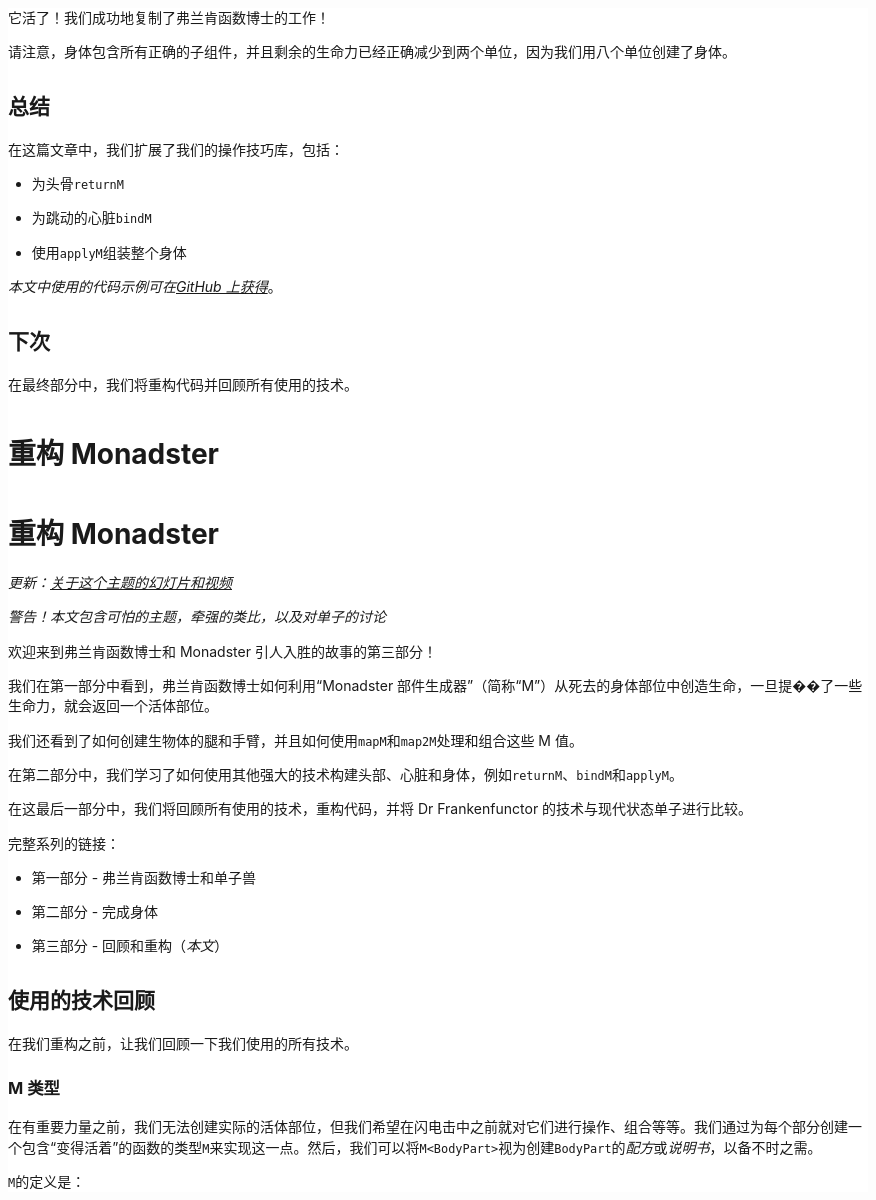 它活了！我们成功地复制了弗兰肯函数博士的工作！

请注意，身体包含所有正确的子组件，并且剩余的生命力已经正确减少到两个单位，因为我们用八个单位创建了身体。

## 总结

在这篇文章中，我们扩展了我们的操作技巧库，包括：

+   为头骨`returnM`

+   为跳动的心脏`bindM`

+   使用`applyM`组装整个身体

*本文中使用的代码示例可在[GitHub 上获得](https://gist.github.com/swlaschin/54489d9586402e5b1e8a)*。

## 下次

在最终部分中，我们将重构代码并回顾所有使用的技术。

# 重构 Monadster

# 重构 Monadster

*更新：[关于这个主题的幻灯片和视频](http://fsharpforfunandprofit.com/monadster/)*

*警告！本文包含可怕的主题，牵强的类比，以及对单子的讨论*

欢迎来到弗兰肯函数博士和 Monadster 引人入胜的故事的第三部分！

我们在第一部分中看到，弗兰肯函数博士如何利用“Monadster 部件生成器”（简称“M”）从死去的身体部位中创造生命，一旦提��了一些生命力，就会返回一个活体部位。

我们还看到了如何创建生物体的腿和手臂，并且如何使用`mapM`和`map2M`处理和组合这些 M 值。

在第二部分中，我们学习了如何使用其他强大的技术构建头部、心脏和身体，例如`returnM`、`bindM`和`applyM`。

在这最后一部分中，我们将回顾所有使用的技术，重构代码，并将 Dr Frankenfunctor 的技术与现代状态单子进行比较。

完整系列的链接：

+   第一部分 - 弗兰肯函数博士和单子兽

+   第二部分 - 完成身体

+   第三部分 - 回顾和重构（*本文*）

## 使用的技术回顾

在我们重构之前，让我们回顾一下我们使用的所有技术。

### M <bodypart class="calibre44">类型</bodypart>

在有重要力量之前，我们无法创建实际的活体部位，但我们希望在闪电击中之前就对它们进行操作、组合等等。我们通过为每个部分创建一个包含“变得活着”的函数的类型`M`来实现这一点。然后，我们可以将`M<BodyPart>`视为创建`BodyPart`的*配方*或*说明书*，以备不时之需。

`M`的定义是：
